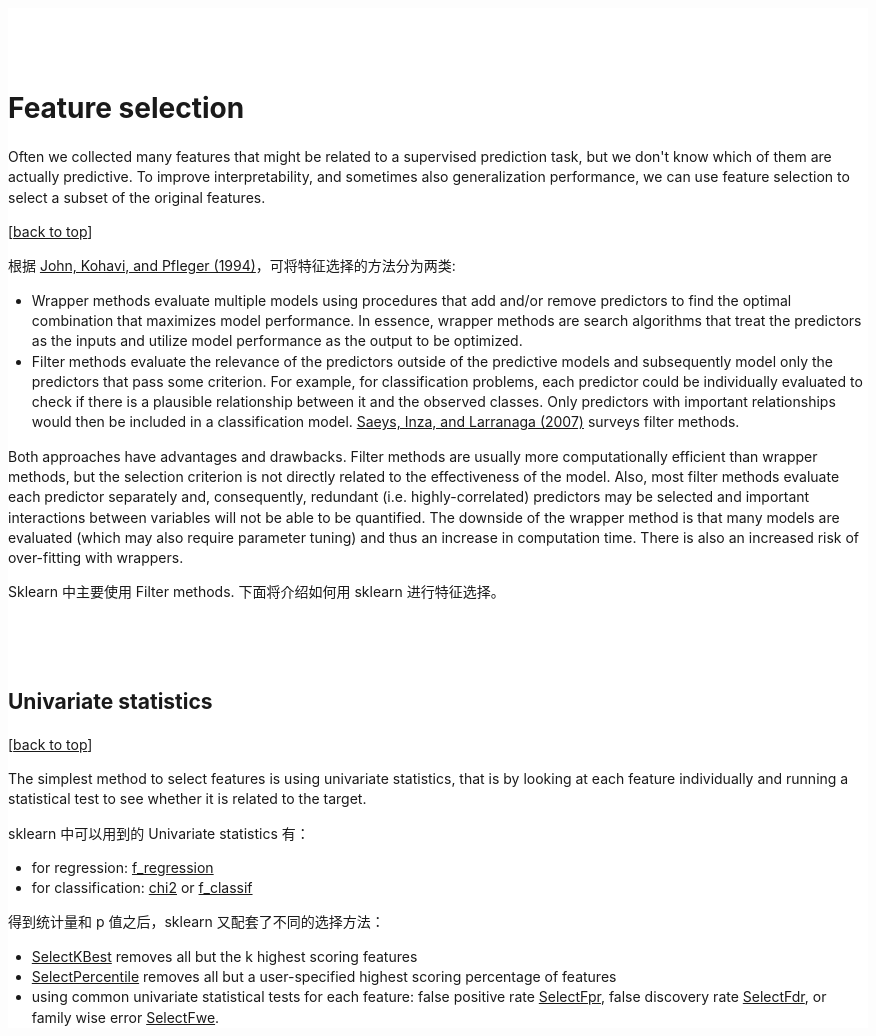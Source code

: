 

<br>
<br>

# Feature selection

Often we collected many features that might be related to a supervised prediction task, but we don't know which of them are actually predictive. To improve interpretability, and sometimes also generalization performance, we can use feature selection to select a subset of the original features. 

[[back to top](#sections)]

根据 [John, Kohavi, and Pfleger (1994)](http://scholar.google.com/scholar?q=%22Irrelevant+Features+and+the+Subset+Selection+Problem)，可将特征选择的方法分为两类:

+ Wrapper methods evaluate multiple models using procedures that add and/or remove predictors to find the optimal combination that maximizes model performance. In essence, wrapper methods are search algorithms that treat the predictors as the inputs and utilize model performance as the output to be optimized.
+ Filter methods evaluate the relevance of the predictors outside of the predictive models and subsequently model only the predictors that pass some criterion. For example, for classification problems, each predictor could be individually evaluated to check if there is a plausible relationship between it and the observed classes. Only predictors with important relationships would then be included in a classification model. [Saeys, Inza, and Larranaga (2007)](http://scholar.google.com/scholar?q=%22A+review+of+feature+selection+techniques+in+bioinformatics) surveys filter methods.

Both approaches have advantages and drawbacks. Filter methods are usually more computationally efficient than wrapper methods, but the selection criterion is not directly related to the effectiveness of the model. Also, most filter methods evaluate each predictor separately and, consequently, redundant (i.e. highly-correlated) predictors may be selected and important interactions between variables will not be able to be quantified. The downside of the wrapper method is that many models are evaluated (which may also require parameter tuning) and thus an increase in computation time. There is also an increased risk of over-fitting with wrappers.

Sklearn 中主要使用 Filter methods. 下面将介绍如何用 sklearn 进行特征选择。

<br>
<br>

## Univariate statistics

[[back to top](#sections)]

The simplest method to select features is using univariate statistics, that is by looking at each feature individually and running a statistical test to see whether it is related to the target.

sklearn 中可以用到的 Univariate statistics 有：
+ for regression: [f_regression](http://scikit-learn.org/stable/modules/generated/sklearn.feature_selection.f_regression.html#sklearn.feature_selection.f_regression)
+ for classification: [chi2](http://scikit-learn.org/stable/modules/generated/sklearn.feature_selection.chi2.html#sklearn.feature_selection.chi2) or [f_classif](http://scikit-learn.org/stable/modules/generated/sklearn.feature_selection.f_classif.html#sklearn.feature_selection.f_classif)

得到统计量和 p 值之后，sklearn 又配套了不同的选择方法：
+ [SelectKBest](http://scikit-learn.org/stable/modules/generated/sklearn.feature_selection.SelectKBest.html#sklearn.feature_selection.SelectKBest) removes all but the k highest scoring features
+ [SelectPercentile](http://scikit-learn.org/stable/modules/generated/sklearn.feature_selection.SelectPercentile.html#sklearn.feature_selection.SelectPercentile) removes all but a user-specified highest scoring percentage of features
+ using common univariate statistical tests for each feature: false positive rate [SelectFpr](http://scikit-learn.org/stable/modules/generated/sklearn.feature_selection.SelectFpr.html#sklearn.feature_selection.SelectFpr), 
false discovery rate [SelectFdr](http://scikit-learn.org/stable/modules/generated/sklearn.feature_selection.SelectFdr.html#sklearn.feature_selection.SelectFdr), or family wise error [SelectFwe](http://scikit-learn.org/stable/modules/generated/sklearn.feature_selection.SelectFwe.html#sklearn.feature_selection.SelectFwe).
